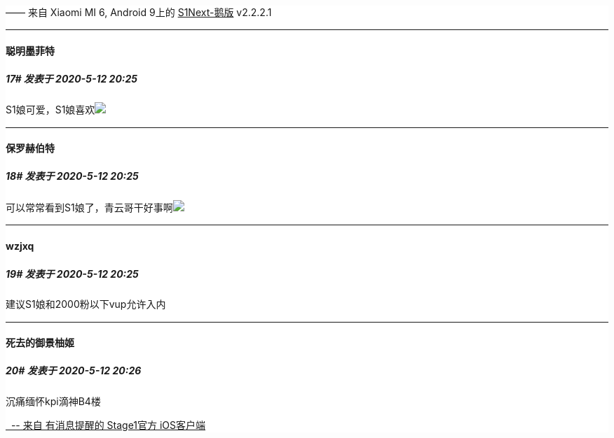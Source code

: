 —— 来自 Xiaomi MI 6, Android 9上的 [S1Next-鹅版](https://github.com/ykrank/S1-Next/releases) v2.2.2.1







-----

####  聪明墨菲特  
##### 17#       发表于 2020-5-12 20:25




S1娘可爱，S1娘喜欢<img src="https://static.saraba1st.com/image/smiley/face2017/037.png" referrerpolicy="no-referrer">







-----

####  保罗赫伯特  
##### 18#       发表于 2020-5-12 20:25




可以常常看到S1娘了，青云哥干好事啊<img src="https://static.saraba1st.com/image/smiley/face2017/034.png" referrerpolicy="no-referrer">







-----

####  wzjxq  
##### 19#       发表于 2020-5-12 20:25




建议S1娘和2000粉以下vup允许入内







-----

####  死去的御景柚姬  
##### 20#       发表于 2020-5-12 20:26




沉痛缅怀kpi滴神B4楼

[  -- 来自 有消息提醒的 Stage1官方 iOS客户端](https://itunes.apple.com/fi/app/saraba1st/id1221237470?mt=8)

